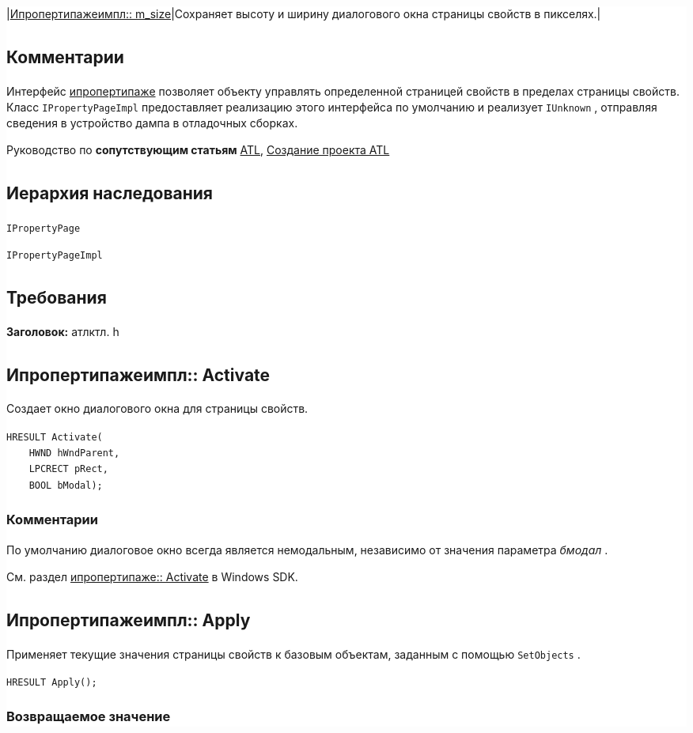|[Ипропертипажеимпл:: m_size](#m_size)|Сохраняет высоту и ширину диалогового окна страницы свойств в пикселях.|

## <a name="remarks"></a>Комментарии

Интерфейс [ипропертипаже](/windows/win32/api/ocidl/nn-ocidl-ipropertypage) позволяет объекту управлять определенной страницей свойств в пределах страницы свойств. Класс `IPropertyPageImpl` предоставляет реализацию этого интерфейса по умолчанию и реализует `IUnknown` , отправляя сведения в устройство дампа в отладочных сборках.

Руководство по **сопутствующим статьям** [ATL](../../atl/active-template-library-atl-tutorial.md), [Создание проекта ATL](../../atl/reference/creating-an-atl-project.md)

## <a name="inheritance-hierarchy"></a>Иерархия наследования

`IPropertyPage`

`IPropertyPageImpl`

## <a name="requirements"></a>Требования

**Заголовок:** атлктл. h

## <a name="ipropertypageimplactivate"></a><a name="activate"></a> Ипропертипажеимпл:: Activate

Создает окно диалогового окна для страницы свойств.

```
HRESULT Activate(
    HWND hWndParent,
    LPCRECT pRect,
    BOOL bModal);
```

### <a name="remarks"></a>Комментарии

По умолчанию диалоговое окно всегда является немодальным, независимо от значения параметра *бмодал* .

См. раздел [ипропертипаже:: Activate](/windows/win32/api/ocidl/nf-ocidl-ipropertypage-activate) в Windows SDK.

## <a name="ipropertypageimplapply"></a><a name="apply"></a> Ипропертипажеимпл:: Apply

Применяет текущие значения страницы свойств к базовым объектам, заданным с помощью `SetObjects` .

```
HRESULT Apply();
```

### <a name="return-value"></a>Возвращаемое значение
